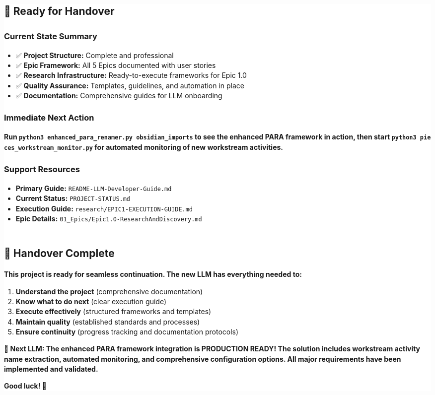 ## 🚀 Ready for Handover

### **Current State Summary**
- ✅ **Project Structure:** Complete and professional
- ✅ **Epic Framework:** All 5 Epics documented with user stories
- ✅ **Research Infrastructure:** Ready-to-execute frameworks for Epic 1.0
- ✅ **Quality Assurance:** Templates, guidelines, and automation in place
- ✅ **Documentation:** Comprehensive guides for LLM onboarding

### **Immediate Next Action**
**Run `python3 enhanced_para_renamer.py obsidian_imports` to see the enhanced PARA framework in action, then start `python3 pieces_workstream_monitor.py` for automated monitoring of new workstream activities.**

### **Support Resources**
- **Primary Guide:** `README-LLM-Developer-Guide.md`
- **Current Status:** `PROJECT-STATUS.md`
- **Execution Guide:** `research/EPIC1-EXECUTION-GUIDE.md`
- **Epic Details:** `01_Epics/Epic1.0-ResearchAndDiscovery.md`

---

## 🤝 Handover Complete

**This project is ready for seamless continuation. The new LLM has everything needed to:**
1. **Understand the project** (comprehensive documentation)
2. **Know what to do next** (clear execution guide)
3. **Execute effectively** (structured frameworks and templates)
4. **Maintain quality** (established standards and processes)
5. **Ensure continuity** (progress tracking and documentation protocols)

**🎯 Next LLM: The enhanced PARA framework integration is PRODUCTION READY! The solution includes workstream activity name extraction, automated monitoring, and comprehensive configuration options. All major requirements have been implemented and validated.**

**Good luck! 🚀**